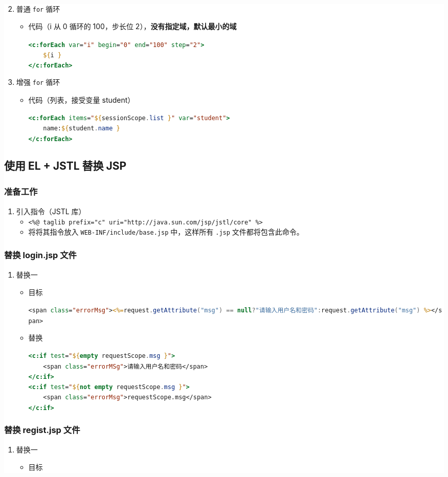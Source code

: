 2. 普通 `for` 循环

   - 代码（i 从 0 循环的 100，步长位 2），__没有指定域，默认最小的域__

     ```jsp
     <c:forEach var="i" begin="0" end="100" step="2">
         ${i }
     </c:forEach>
     ```

3. 增强 `for` 循环

   - 代码（列表，接受变量 student）

     ```jsp
     <c:forEach items="${sessionScope.list }" var="student">
         name:${student.name }
     </c:forEach>
     ```


## 使用 EL + JSTL 替换 JSP

### 准备工作

1. 引入指令（JSTL 库）
   - `<%@ taglib prefix="c" uri="http://java.sun.com/jsp/jstl/core" %>`
   - 将将其指令放入 `WEB-INF/include/base.jsp` 中，这样所有 `.jsp` 文件都将包含此命令。

### 替换 login.jsp 文件

1. 替换一

   - 目标

     ```jsp
     <span class="errorMsg"><%=request.getAttribute("msg") == null?"请输入用户名和密码":request.getAttribute("msg") %></span>
     ```

   - 替换

     ```jsp
     <c:if test="${empty requestScope.msg }">
         <span class="errorMSg">请输入用户名和密码</span>
     </c:if>
     <c:if test="${not empty requestScope.msg }">
         <span class="errorMsg">requestScope.msg</span>
     </c:if>
     ```

### 替换 regist.jsp 文件

1. 替换一

   - 目标
